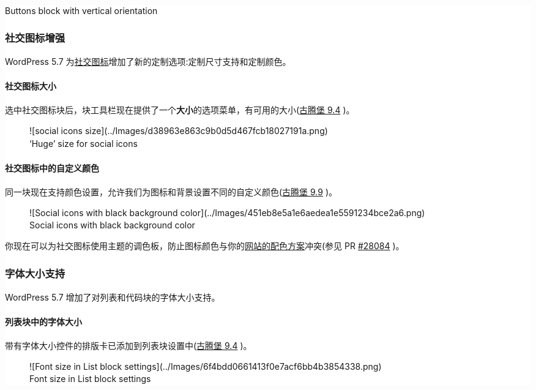 <figcaption id="caption-attachment-90343" class="wp-caption-text">Buttons block with vertical orientation</figcaption>

</figure>

### 社交图标增强

WordPress 5.7 为[社交图标](https://kinsta.com/blog/wordpress-social-media-plugins/)增加了新的定制选项:定制尺寸支持和定制颜色。

#### 社交图标大小

选中社交图标块后，块工具栏现在提供了一个**大小**的选项菜单，有可用的大小([古腾堡 9.4](https://make.wordpress.org/core/2020/11/19/whats-new-in-gutenberg-18-november-2/) )。

<figure id="attachment_90338" aria-describedby="caption-attachment-90338" style="width: 558px" class="wp-caption aligncenter">![social icons size](../Images/d38963e863c9b0d5d467fcb18027191a.png)

<figcaption id="caption-attachment-90338" class="wp-caption-text">‘Huge’ size for social icons</figcaption>

</figure>

#### 社交图标中的自定义颜色

同一块现在支持颜色设置，允许我们为图标和背景设置不同的自定义颜色([古腾堡 9.9](https://make.wordpress.org/core/2021/02/05/whats-new-in-gutenberg-9-9-5-february/) )。

<figure id="attachment_90337" aria-describedby="caption-attachment-90337" style="width: 1944px" class="wp-caption aligncenter">![Social icons with black background color](../Images/451eb8e5a1e6aedea1e5591234bce2a6.png)

<figcaption id="caption-attachment-90337" class="wp-caption-text">Social icons with black background color</figcaption>

</figure>

你现在可以为社交图标使用主题的调色板，防止图标颜色与你的[网站的配色方案](https://kinsta.com/blog/website-color-schemes/)冲突(参见 PR [#28084](https://github.com/WordPress/gutenberg/pull/28084) )。

### 字体大小支持

WordPress 5.7 增加了对列表和代码块的字体大小支持。

#### 列表块中的字体大小

带有字体大小控件的排版卡已添加到列表块设置中([古腾堡 9.4](https://make.wordpress.org/core/2020/11/19/whats-new-in-gutenberg-18-november-2/) )。

<figure id="attachment_90326" aria-describedby="caption-attachment-90326" style="width: 1822px" class="wp-caption aligncenter">![Font size in List block settings](../Images/6f4bdd0661413f0e7acf6bb4b3854338.png)

<figcaption id="caption-attachment-90326" class="wp-caption-text">Font size in List block settings</figcaption>

</figure>
